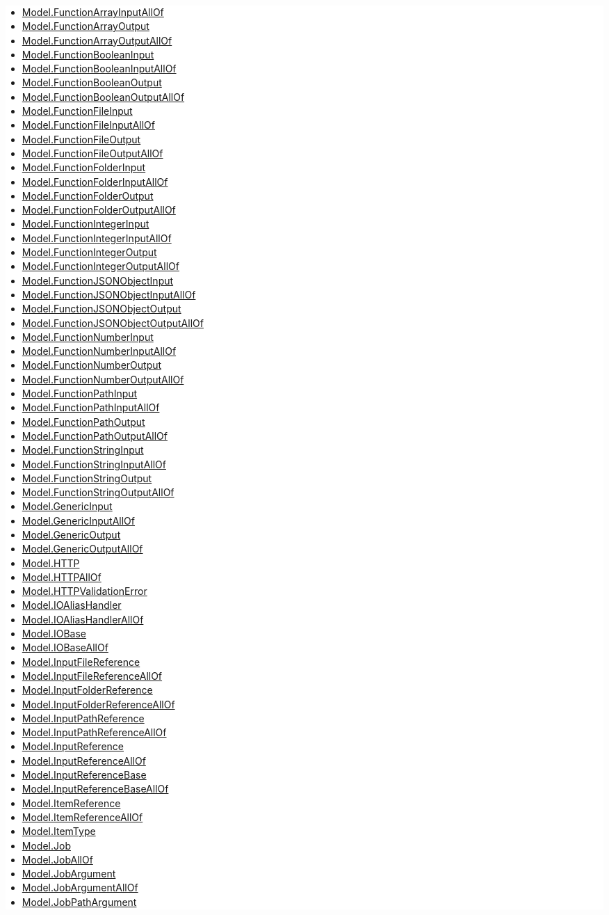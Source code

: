  - [Model.FunctionArrayInputAllOf](docs/FunctionArrayInputAllOf.md)
 - [Model.FunctionArrayOutput](docs/FunctionArrayOutput.md)
 - [Model.FunctionArrayOutputAllOf](docs/FunctionArrayOutputAllOf.md)
 - [Model.FunctionBooleanInput](docs/FunctionBooleanInput.md)
 - [Model.FunctionBooleanInputAllOf](docs/FunctionBooleanInputAllOf.md)
 - [Model.FunctionBooleanOutput](docs/FunctionBooleanOutput.md)
 - [Model.FunctionBooleanOutputAllOf](docs/FunctionBooleanOutputAllOf.md)
 - [Model.FunctionFileInput](docs/FunctionFileInput.md)
 - [Model.FunctionFileInputAllOf](docs/FunctionFileInputAllOf.md)
 - [Model.FunctionFileOutput](docs/FunctionFileOutput.md)
 - [Model.FunctionFileOutputAllOf](docs/FunctionFileOutputAllOf.md)
 - [Model.FunctionFolderInput](docs/FunctionFolderInput.md)
 - [Model.FunctionFolderInputAllOf](docs/FunctionFolderInputAllOf.md)
 - [Model.FunctionFolderOutput](docs/FunctionFolderOutput.md)
 - [Model.FunctionFolderOutputAllOf](docs/FunctionFolderOutputAllOf.md)
 - [Model.FunctionIntegerInput](docs/FunctionIntegerInput.md)
 - [Model.FunctionIntegerInputAllOf](docs/FunctionIntegerInputAllOf.md)
 - [Model.FunctionIntegerOutput](docs/FunctionIntegerOutput.md)
 - [Model.FunctionIntegerOutputAllOf](docs/FunctionIntegerOutputAllOf.md)
 - [Model.FunctionJSONObjectInput](docs/FunctionJSONObjectInput.md)
 - [Model.FunctionJSONObjectInputAllOf](docs/FunctionJSONObjectInputAllOf.md)
 - [Model.FunctionJSONObjectOutput](docs/FunctionJSONObjectOutput.md)
 - [Model.FunctionJSONObjectOutputAllOf](docs/FunctionJSONObjectOutputAllOf.md)
 - [Model.FunctionNumberInput](docs/FunctionNumberInput.md)
 - [Model.FunctionNumberInputAllOf](docs/FunctionNumberInputAllOf.md)
 - [Model.FunctionNumberOutput](docs/FunctionNumberOutput.md)
 - [Model.FunctionNumberOutputAllOf](docs/FunctionNumberOutputAllOf.md)
 - [Model.FunctionPathInput](docs/FunctionPathInput.md)
 - [Model.FunctionPathInputAllOf](docs/FunctionPathInputAllOf.md)
 - [Model.FunctionPathOutput](docs/FunctionPathOutput.md)
 - [Model.FunctionPathOutputAllOf](docs/FunctionPathOutputAllOf.md)
 - [Model.FunctionStringInput](docs/FunctionStringInput.md)
 - [Model.FunctionStringInputAllOf](docs/FunctionStringInputAllOf.md)
 - [Model.FunctionStringOutput](docs/FunctionStringOutput.md)
 - [Model.FunctionStringOutputAllOf](docs/FunctionStringOutputAllOf.md)
 - [Model.GenericInput](docs/GenericInput.md)
 - [Model.GenericInputAllOf](docs/GenericInputAllOf.md)
 - [Model.GenericOutput](docs/GenericOutput.md)
 - [Model.GenericOutputAllOf](docs/GenericOutputAllOf.md)
 - [Model.HTTP](docs/HTTP.md)
 - [Model.HTTPAllOf](docs/HTTPAllOf.md)
 - [Model.HTTPValidationError](docs/HTTPValidationError.md)
 - [Model.IOAliasHandler](docs/IOAliasHandler.md)
 - [Model.IOAliasHandlerAllOf](docs/IOAliasHandlerAllOf.md)
 - [Model.IOBase](docs/IOBase.md)
 - [Model.IOBaseAllOf](docs/IOBaseAllOf.md)
 - [Model.InputFileReference](docs/InputFileReference.md)
 - [Model.InputFileReferenceAllOf](docs/InputFileReferenceAllOf.md)
 - [Model.InputFolderReference](docs/InputFolderReference.md)
 - [Model.InputFolderReferenceAllOf](docs/InputFolderReferenceAllOf.md)
 - [Model.InputPathReference](docs/InputPathReference.md)
 - [Model.InputPathReferenceAllOf](docs/InputPathReferenceAllOf.md)
 - [Model.InputReference](docs/InputReference.md)
 - [Model.InputReferenceAllOf](docs/InputReferenceAllOf.md)
 - [Model.InputReferenceBase](docs/InputReferenceBase.md)
 - [Model.InputReferenceBaseAllOf](docs/InputReferenceBaseAllOf.md)
 - [Model.ItemReference](docs/ItemReference.md)
 - [Model.ItemReferenceAllOf](docs/ItemReferenceAllOf.md)
 - [Model.ItemType](docs/ItemType.md)
 - [Model.Job](docs/Job.md)
 - [Model.JobAllOf](docs/JobAllOf.md)
 - [Model.JobArgument](docs/JobArgument.md)
 - [Model.JobArgumentAllOf](docs/JobArgumentAllOf.md)
 - [Model.JobPathArgument](docs/JobPathArgument.md)